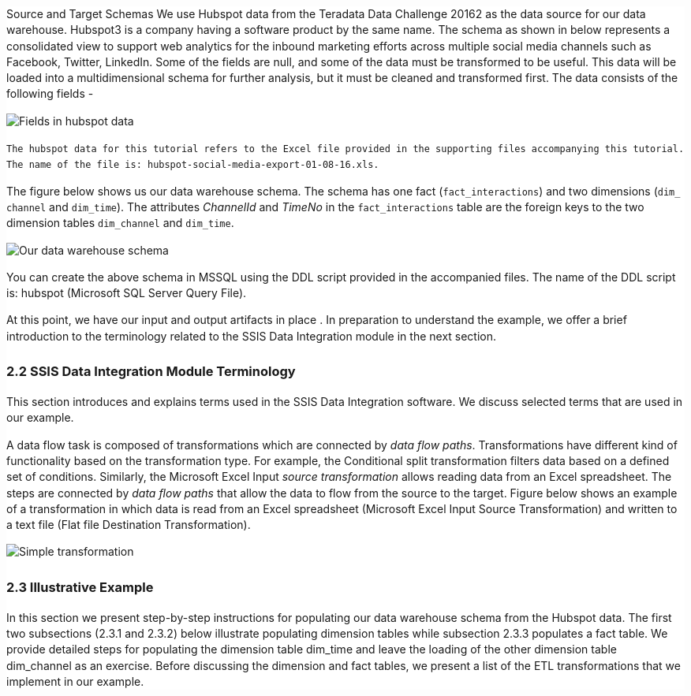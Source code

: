 Source and Target Schemas We use Hubspot data from the Teradata Data Challenge 20162 as the data source for our data warehouse. Hubspot3 is a company having a software product by the same name. The schema as shown in below represents a consolidated view to support web analytics for the inbound marketing efforts across multiple social media channels such as Facebook, Twitter, LinkedIn. Some of the fields are null, and some of the data must be transformed to be useful. This data will be loaded into a multidimensional schema for further analysis, but it must be cleaned and transformed first. The data consists of the following fields - 

![Fields in hubspot data](C:\Users\karth\AppData\Roaming\Typora\typora-user-images\1540698588212.png)

```tex
The hubspot data for this tutorial refers to the Excel file provided in the supporting files accompanying this tutorial. The name of the file is: hubspot-social-media-export-01-08-16.xls.
```

The figure below shows us our data warehouse schema. The schema has one fact (`fact_interactions`) and two dimensions (`dim_channel` and `dim_time`). The attributes *ChannelId* and *TimeNo* in the `fact_interactions` table are the foreign keys to the two dimension tables `dim_channel` and `dim_time`. 

![Our data warehouse schema](C:\Users\karth\AppData\Roaming\Typora\typora-user-images\1540699145973.png)

You can create the above schema in MSSQL using the DDL script provided in the accompanied files. The name of the DDL script is: hubspot (Microsoft SQL Server Query File).

At this point, we have our input and output artifacts in place . In preparation to understand the example, we offer a brief introduction to the terminology related to the SSIS Data Integration module in the next section.



### 2.2 SSIS Data Integration Module Terminology

This section introduces and explains terms used in the SSIS Data Integration software. We discuss selected terms that are used in our example.

A data flow task is composed of transformations which are connected by *data flow paths*. Transformations have different kind of functionality based on the transformation type. For example, the Conditional split transformation  filters data based on a defined set of conditions. Similarly, the Microsoft Excel Input *source transformation* allows reading data from an Excel spreadsheet. The steps are connected by *data flow paths* that allow the data to flow from the source to the target. Figure below shows an example of a transformation in which data is read from an Excel spreadsheet (Microsoft Excel Input Source Transformation) and written to a text file (Flat file Destination Transformation).

![Simple transformation](C:\Users\karth\AppData\Roaming\Typora\typora-user-images\1540701412547.png)



### 2.3 Illustrative Example

In this section we present step-by-step instructions for populating our data warehouse schema  from the Hubspot data. The first two subsections (2.3.1 and 2.3.2) below illustrate populating dimension tables while subsection 2.3.3 populates a fact table. We provide detailed steps for populating the dimension table dim_time and leave the loading of the other dimension table dim_channel as an exercise. Before discussing the dimension and fact tables, we present a list of the ETL transformations that we implement in our example.
